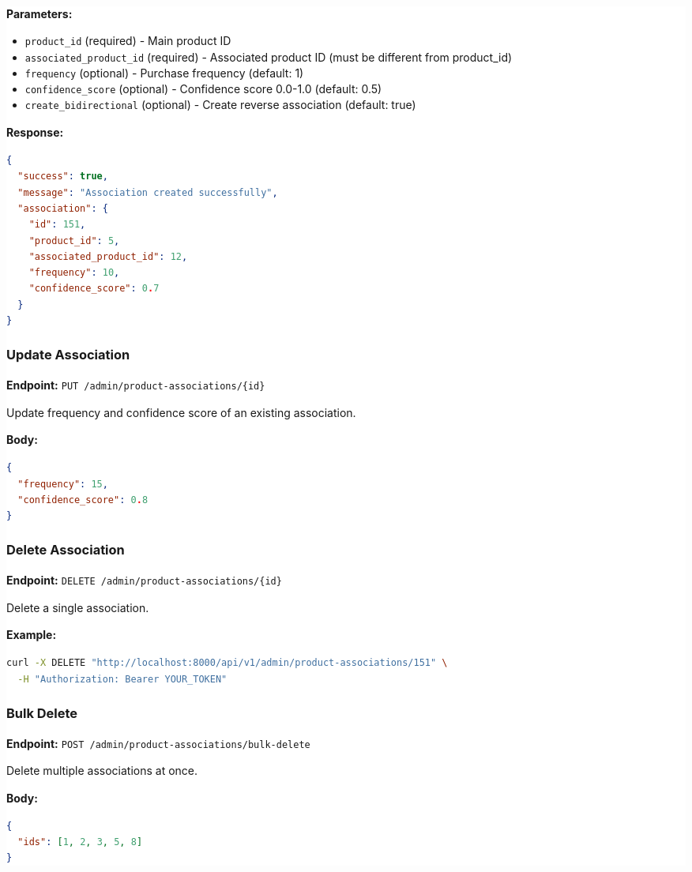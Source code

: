 **Parameters:**
- `product_id` (required) - Main product ID
- `associated_product_id` (required) - Associated product ID (must be different from product_id)
- `frequency` (optional) - Purchase frequency (default: 1)
- `confidence_score` (optional) - Confidence score 0.0-1.0 (default: 0.5)
- `create_bidirectional` (optional) - Create reverse association (default: true)

**Response:**
```json
{
  "success": true,
  "message": "Association created successfully",
  "association": {
    "id": 151,
    "product_id": 5,
    "associated_product_id": 12,
    "frequency": 10,
    "confidence_score": 0.7
  }
}
```

### Update Association

**Endpoint:** `PUT /admin/product-associations/{id}`

Update frequency and confidence score of an existing association.

**Body:**
```json
{
  "frequency": 15,
  "confidence_score": 0.8
}
```

### Delete Association

**Endpoint:** `DELETE /admin/product-associations/{id}`

Delete a single association.

**Example:**
```bash
curl -X DELETE "http://localhost:8000/api/v1/admin/product-associations/151" \
  -H "Authorization: Bearer YOUR_TOKEN"
```

### Bulk Delete

**Endpoint:** `POST /admin/product-associations/bulk-delete`

Delete multiple associations at once.

**Body:**
```json
{
  "ids": [1, 2, 3, 5, 8]
}
```

